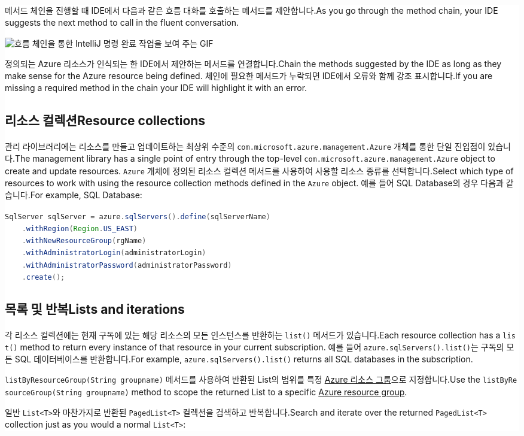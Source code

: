 <span data-ttu-id="28df0-110">메서드 체인을 진행할 때 IDE에서 다음과 같은 흐름 대화를 호출하는 메서드를 제안합니다.</span><span class="sxs-lookup"><span data-stu-id="28df0-110">As you go through the method chain, your IDE suggests the next method to call in the fluent conversation.</span></span>   

![흐름 체인을 통한 IntelliJ 명령 완료 작업을 보여 주는 GIF](media/intelliJFluent.gif)

<span data-ttu-id="28df0-112">정의되는 Azure 리소스가 인식되는 한 IDE에서 제안하는 메서드를 연결합니다.</span><span class="sxs-lookup"><span data-stu-id="28df0-112">Chain the methods suggested by the IDE as long as they make sense for the Azure resource being defined.</span></span> <span data-ttu-id="28df0-113">체인에 필요한 메서드가 누락되면 IDE에서 오류와 함께 강조 표시합니다.</span><span class="sxs-lookup"><span data-stu-id="28df0-113">If you are missing a required method in the chain your IDE will highlight it with an error.</span></span>

## <a name="resource-collections"></a><span data-ttu-id="28df0-114">리소스 컬렉션</span><span class="sxs-lookup"><span data-stu-id="28df0-114">Resource collections</span></span>

<span data-ttu-id="28df0-115">관리 라이브러리에는 리소스를 만들고 업데이트하는 최상위 수준의 `com.microsoft.azure.management.Azure` 개체를 통한 단일 진입점이 있습니다.</span><span class="sxs-lookup"><span data-stu-id="28df0-115">The management library has a single point of entry through the top-level `com.microsoft.azure.management.Azure` object to create and update resources.</span></span> <span data-ttu-id="28df0-116">`Azure` 개체에 정의된 리소스 컬렉션 메서드를 사용하여 사용할 리소스 종류를 선택합니다.</span><span class="sxs-lookup"><span data-stu-id="28df0-116">Select which type of resources to work with using the resource collection methods defined in the `Azure` object.</span></span> <span data-ttu-id="28df0-117">예를 들어 SQL Database의 경우 다음과 같습니다.</span><span class="sxs-lookup"><span data-stu-id="28df0-117">For example, SQL Database:</span></span>

```java
SqlServer sqlServer = azure.sqlServers().define(sqlServerName)
    .withRegion(Region.US_EAST)
    .withNewResourceGroup(rgName)
    .withAdministratorLogin(administratorLogin)
    .withAdministratorPassword(administratorPassword)
    .create();
```

## <a name="lists-and-iterations"></a><span data-ttu-id="28df0-118">목록 및 반복</span><span class="sxs-lookup"><span data-stu-id="28df0-118">Lists and iterations</span></span>

<span data-ttu-id="28df0-119">각 리소스 컬렉션에는 현재 구독에 있는 해당 리소스의 모든 인스턴스를 반환하는 `list()` 메서드가 있습니다.</span><span class="sxs-lookup"><span data-stu-id="28df0-119">Each resource collection has a `list()` method to return every instance of that resource in your current subscription.</span></span> <span data-ttu-id="28df0-120">예를 들어 `azure.sqlServers().list()`는 구독의 모든 SQL 데이터베이스를 반환합니다.</span><span class="sxs-lookup"><span data-stu-id="28df0-120">For example, `azure.sqlServers().list()` returns all SQL databases in the subscription.</span></span>

<span data-ttu-id="28df0-121">`listByResourceGroup(String groupname)` 메서드를 사용하여 반환된 List의 범위를 특정 [Azure 리소스 그룹](https://docs.microsoft.com/azure/azure-resource-manager/resource-group-overview#resource-groups)으로 지정합니다.</span><span class="sxs-lookup"><span data-stu-id="28df0-121">Use the `listByResourceGroup(String groupname)` method to scope the returned List to a specific [Azure resource group](https://docs.microsoft.com/azure/azure-resource-manager/resource-group-overview#resource-groups).</span></span>  

<span data-ttu-id="28df0-122">일반 `List<T>`와 마찬가지로 반환된 `PagedList<T>` 컬렉션을 검색하고 반복합니다.</span><span class="sxs-lookup"><span data-stu-id="28df0-122">Search and iterate over the returned `PagedList<T>` collection just as you would a normal `List<T>`:</span></span>
